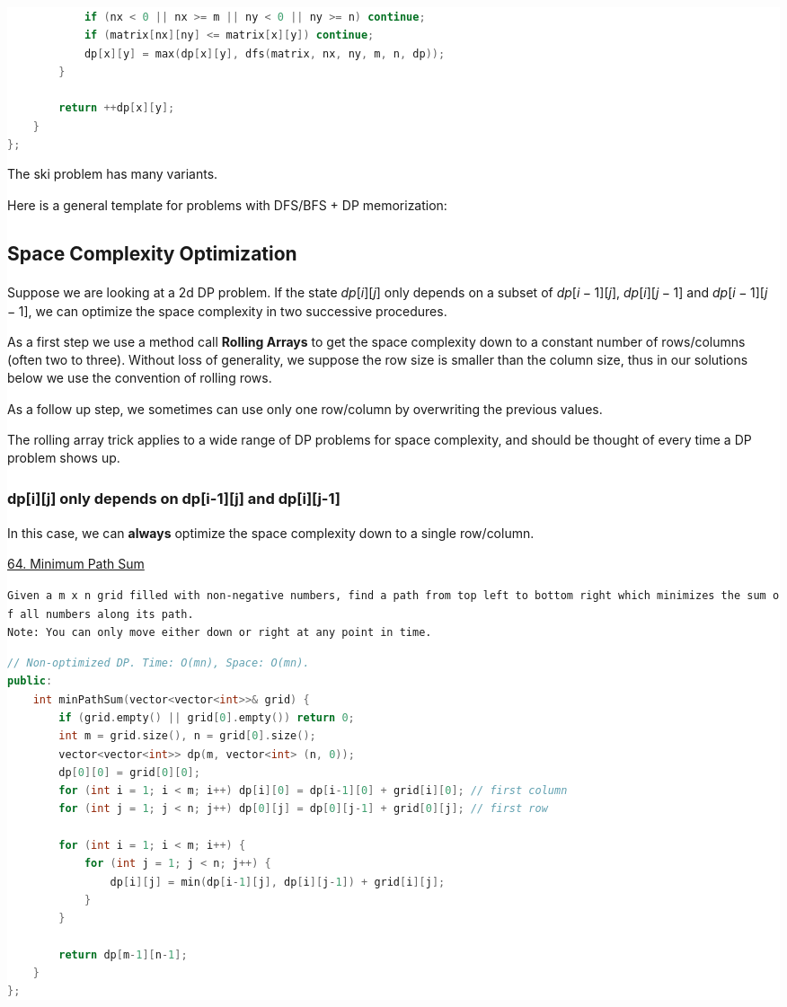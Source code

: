 ```c++
            if (nx < 0 || nx >= m || ny < 0 || ny >= n) continue;
            if (matrix[nx][ny] <= matrix[x][y]) continue;
            dp[x][y] = max(dp[x][y], dfs(matrix, nx, ny, m, n, dp));
        }
        
        return ++dp[x][y];
    }
};
```
The ski problem has many variants.


Here is a general template for problems with DFS/BFS + DP memorization:


## Space Complexity Optimization
Suppose we are looking at a 2d DP problem. If the state $dp[i][j]$ only depends on a subset of $dp[i-1][j]$, $dp[i][j-1]$ and $dp[i-1][j-1]$, we can optimize the space complexity in two successive procedures. 

As a first step we use a method call **Rolling Arrays** to get the space complexity down to a constant number of rows/columns (often two to three). Without loss of generality, we suppose the row size is smaller than the column size, thus in our solutions below we use the convention of rolling rows.

As a follow up step, we sometimes can use only one row/column by overwriting the previous values.

The rolling array trick applies to a wide range of DP problems for space complexity, and should be thought of every time a DP problem shows up.

### dp[i][j] only depends on dp[i-1][j] and dp[i][j-1]
In this case, we can **always** optimize the space complexity down to a single row/column.

[64. Minimum Path Sum](https://leetcode.com/problems/minimum-path-sum/#/description)
```
Given a m x n grid filled with non-negative numbers, find a path from top left to bottom right which minimizes the sum of all numbers along its path.
Note: You can only move either down or right at any point in time.
```

```c++
// Non-optimized DP. Time: O(mn), Space: O(mn).
public:
    int minPathSum(vector<vector<int>>& grid) {
        if (grid.empty() || grid[0].empty()) return 0;
        int m = grid.size(), n = grid[0].size();
        vector<vector<int>> dp(m, vector<int> (n, 0));
        dp[0][0] = grid[0][0];
        for (int i = 1; i < m; i++) dp[i][0] = dp[i-1][0] + grid[i][0]; // first column
        for (int j = 1; j < n; j++) dp[0][j] = dp[0][j-1] + grid[0][j]; // first row
        
        for (int i = 1; i < m; i++) {
            for (int j = 1; j < n; j++) {
                dp[i][j] = min(dp[i-1][j], dp[i][j-1]) + grid[i][j];
            }
        }
        
        return dp[m-1][n-1];
    }
};
```
